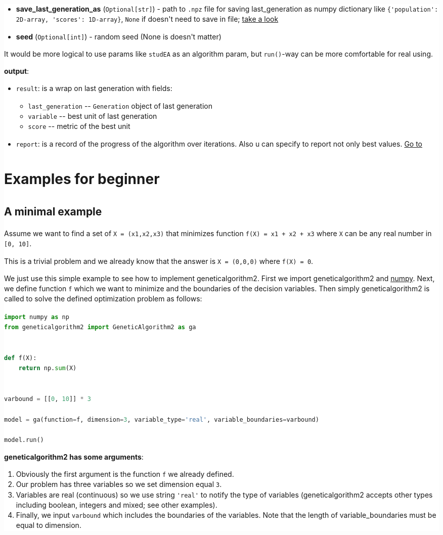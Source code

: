 * **save_last_generation_as** (`Optional[str]`) - path to `.npz` file for saving last_generation as numpy dictionary like `{'population': 2D-array, 'scores': 1D-array}`, `None` if doesn't need to save in file; [take a look](#how-to-initialize-start-population-how-to-continue-optimization-with-new-run)

* **seed** (`Optional[int]`) - random seed (None is doesn't matter)

It would be more logical to use params like `studEA` as an algorithm param, but `run()`-way can be more comfortable for real using.

    
**output**:  
  
* `result`: is a wrap on last generation with fields:
  * `last_generation` -- `Generation` object of last generation
  * `variable` -- best unit of last generation
  * `score` -- metric of the best unit
  
* `report`: is a record of the progress of the algorithm over iterations. Also u can specify to report not only best values. [Go to](#report-checker)




# Examples for beginner

## A minimal example 
Assume we want to find a set of `X = (x1,x2,x3)` that minimizes function `f(X) = x1 + x2 + x3` where `X` can be any real number in `[0, 10]`.

This is a trivial problem and we already know that the answer is `X = (0,0,0)` where `f(X) = 0`.  

We just use this simple example to see how to implement geneticalgorithm2. First we import geneticalgorithm2 and [numpy](https://numpy.org). Next, we define 
function `f` which we want to minimize and the boundaries of the decision variables. Then simply geneticalgorithm2 is called to solve the defined optimization problem as follows:

```python
import numpy as np
from geneticalgorithm2 import GeneticAlgorithm2 as ga


def f(X):
    return np.sum(X)


varbound = [[0, 10]] * 3

model = ga(function=f, dimension=3, variable_type='real', variable_boundaries=varbound)

model.run()
```

    
**geneticalgorithm2 has some arguments**:   
1. Obviously the first argument is the function `f` we already defined.  
2. Our problem has three variables so we set dimension equal `3`.   
3. Variables are real (continuous) so we use string `'real'` to notify the type of 
variables (geneticalgorithm2 accepts other types including boolean, integers and 
mixed; see other examples).  
1. Finally, we input `varbound` which includes the boundaries of the variables. 
Note that the length of variable_boundaries must be equal to dimension.
  